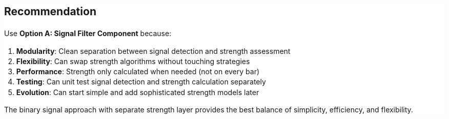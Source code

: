 ## Recommendation

Use **Option A: Signal Filter Component** because:

1. **Modularity**: Clean separation between signal detection and strength assessment
2. **Flexibility**: Can swap strength algorithms without touching strategies
3. **Performance**: Strength only calculated when needed (not on every bar)
4. **Testing**: Can unit test signal detection and strength calculation separately
5. **Evolution**: Can start simple and add sophisticated strength models later

The binary signal approach with separate strength layer provides the best balance of simplicity, efficiency, and flexibility.